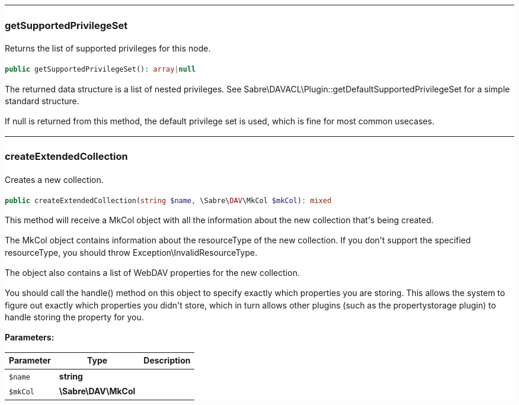 



***

### getSupportedPrivilegeSet

Returns the list of supported privileges for this node.

```php
public getSupportedPrivilegeSet(): array|null
```

The returned data structure is a list of nested privileges.
See Sabre\DAVACL\Plugin::getDefaultSupportedPrivilegeSet for a simple
standard structure.

If null is returned from this method, the default privilege set is used,
which is fine for most common usecases.










***

### createExtendedCollection

Creates a new collection.

```php
public createExtendedCollection(string $name, \Sabre\DAV\MkCol $mkCol): mixed
```

This method will receive a MkCol object with all the information about
the new collection that's being created.

The MkCol object contains information about the resourceType of the new
collection. If you don't support the specified resourceType, you should
throw Exception\InvalidResourceType.

The object also contains a list of WebDAV properties for the new
collection.

You should call the handle() method on this object to specify exactly
which properties you are storing. This allows the system to figure out
exactly which properties you didn't store, which in turn allows other
plugins (such as the propertystorage plugin) to handle storing the
property for you.






**Parameters:**

| Parameter | Type | Description |
|-----------|------|-------------|
| `$name` | **string** |  |
| `$mkCol` | **\Sabre\DAV\MkCol** |  |
